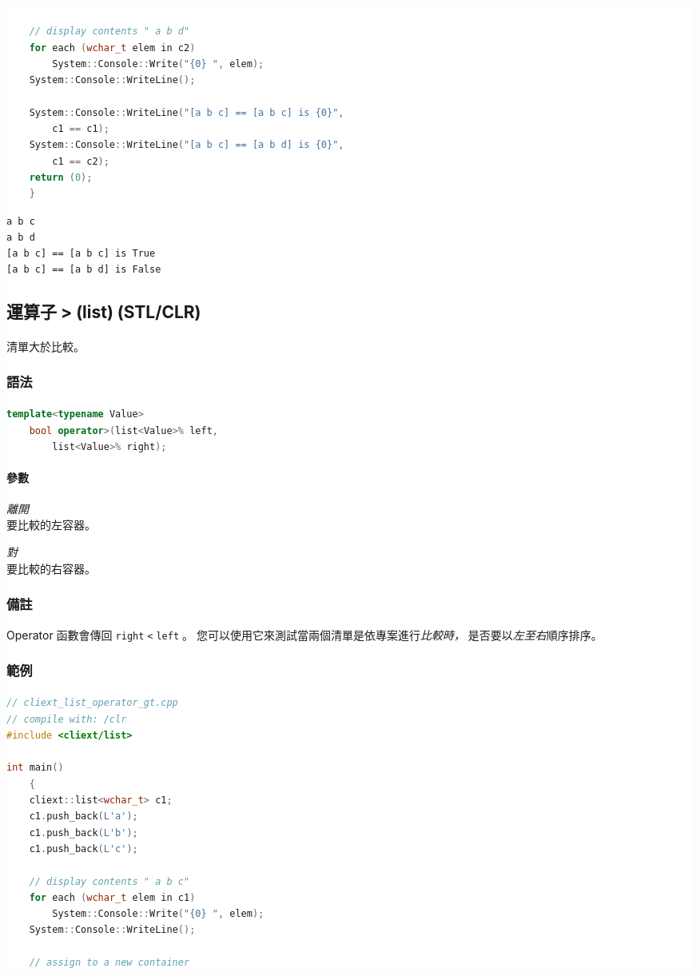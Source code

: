 ```cpp

    // display contents " a b d"
    for each (wchar_t elem in c2)
        System::Console::Write("{0} ", elem);
    System::Console::WriteLine();

    System::Console::WriteLine("[a b c] == [a b c] is {0}",
        c1 == c1);
    System::Console::WriteLine("[a b c] == [a b d] is {0}",
        c1 == c2);
    return (0);
    }
```

```Output
a b c
a b d
[a b c] == [a b c] is True
[a b c] == [a b d] is False
```

## <a name="operatorgt-list-stlclr"></a><a name="op_gt"></a> 運算子 &gt; (list)  (STL/CLR) 

清單大於比較。

### <a name="syntax"></a>語法

```cpp
template<typename Value>
    bool operator>(list<Value>% left,
        list<Value>% right);
```

#### <a name="parameters"></a>參數

*離開*<br/>
要比較的左容器。

*對*<br/>
要比較的右容器。

### <a name="remarks"></a>備註

Operator 函數會傳回 `right` `<` `left` 。 您可以使用它來測試當兩個清單是依專案進行*比較時，* 是否要以*左至右*順序排序。

### <a name="example"></a>範例

```cpp
// cliext_list_operator_gt.cpp
// compile with: /clr
#include <cliext/list>

int main()
    {
    cliext::list<wchar_t> c1;
    c1.push_back(L'a');
    c1.push_back(L'b');
    c1.push_back(L'c');

    // display contents " a b c"
    for each (wchar_t elem in c1)
        System::Console::Write("{0} ", elem);
    System::Console::WriteLine();

    // assign to a new container
```